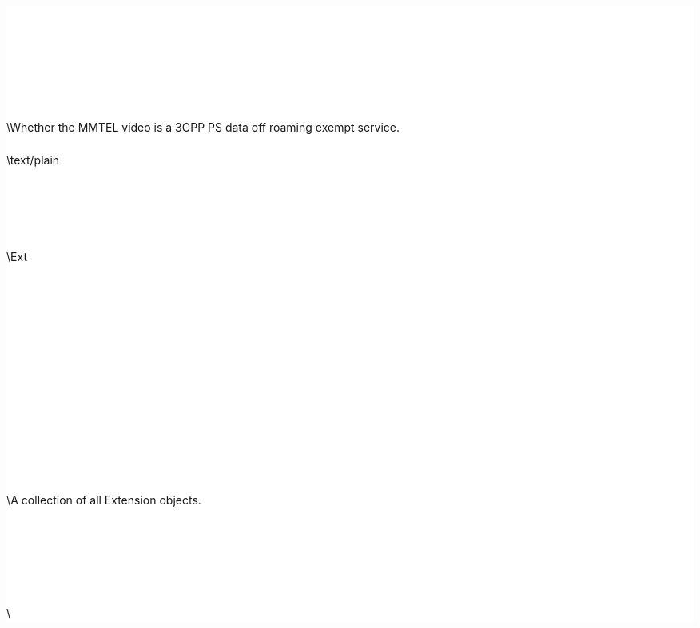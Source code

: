 \
\
\
\
\
\
\
\Whether the MMTEL video is a 3GPP PS data off roaming exempt
service.\
\
\text/plain\
\
\
\
\
\
\Ext\
\
\
\
\
\
\
\
\
\
\
\
\
\
\
\A collection of all Extension objects.\
\
\
\
\
\
\
\
#